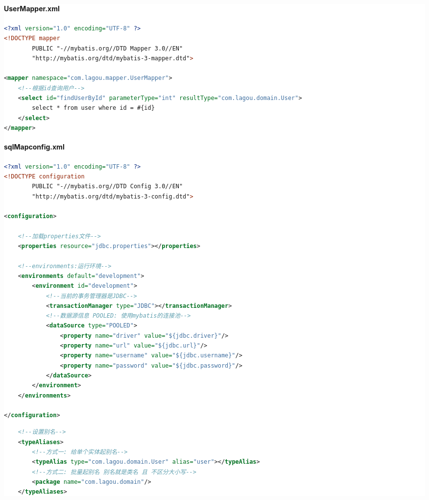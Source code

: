 

#### UserMapper.xml

```xml
<?xml version="1.0" encoding="UTF-8" ?>
<!DOCTYPE mapper
        PUBLIC "-//mybatis.org//DTD Mapper 3.0//EN"
        "http://mybatis.org/dtd/mybatis-3-mapper.dtd">

<mapper namespace="com.lagou.mapper.UserMapper">
    <!--根据id查询用户-->
    <select id="findUserById" parameterType="int" resultType="com.lagou.domain.User">
        select * from user where id = #{id}
    </select>
</mapper>
```



#### sqlMapconfig.xml

```xml
<?xml version="1.0" encoding="UTF-8" ?>
<!DOCTYPE configuration
        PUBLIC "-//mybatis.org//DTD Config 3.0//EN"
        "http://mybatis.org/dtd/mybatis-3-config.dtd">

<configuration>

    <!--加载properties文件-->
    <properties resource="jdbc.properties"></properties>

    <!--environments:运行环境-->
    <environments default="development">
        <environment id="development">
            <!--当前的事务管理器是JDBC-->
            <transactionManager type="JDBC"></transactionManager>
            <!--数据源信息 POOLED: 使用mybatis的连接池-->
            <dataSource type="POOLED">
                <property name="driver" value="${jdbc.driver}"/>
                <property name="url" value="${jdbc.url}"/>
                <property name="username" value="${jdbc.username}"/>
                <property name="password" value="${jdbc.password}"/>
            </dataSource>
        </environment>
    </environments>

</configuration>
```

```xml
	<!--设置别名-->
    <typeAliases>
        <!--方式一: 给单个实体起别名-->
        <typeAlias type="com.lagou.domain.User" alias="user"></typeAlias>
        <!--方式二: 批量起别名 别名就是类名 且 不区分大小写-->
        <package name="com.lagou.domain"/>
    </typeAliases>
```
